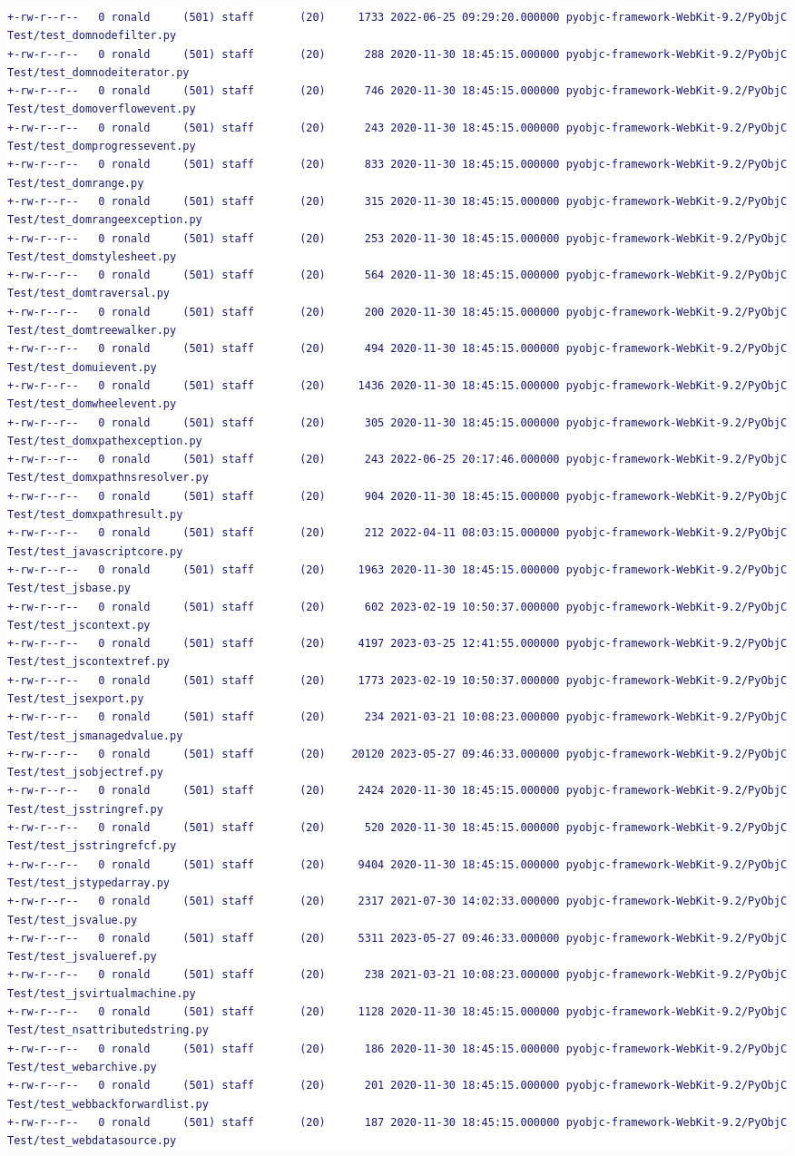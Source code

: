 ```diff
+-rw-r--r--   0 ronald     (501) staff       (20)     1733 2022-06-25 09:29:20.000000 pyobjc-framework-WebKit-9.2/PyObjCTest/test_domnodefilter.py
+-rw-r--r--   0 ronald     (501) staff       (20)      288 2020-11-30 18:45:15.000000 pyobjc-framework-WebKit-9.2/PyObjCTest/test_domnodeiterator.py
+-rw-r--r--   0 ronald     (501) staff       (20)      746 2020-11-30 18:45:15.000000 pyobjc-framework-WebKit-9.2/PyObjCTest/test_domoverflowevent.py
+-rw-r--r--   0 ronald     (501) staff       (20)      243 2020-11-30 18:45:15.000000 pyobjc-framework-WebKit-9.2/PyObjCTest/test_domprogressevent.py
+-rw-r--r--   0 ronald     (501) staff       (20)      833 2020-11-30 18:45:15.000000 pyobjc-framework-WebKit-9.2/PyObjCTest/test_domrange.py
+-rw-r--r--   0 ronald     (501) staff       (20)      315 2020-11-30 18:45:15.000000 pyobjc-framework-WebKit-9.2/PyObjCTest/test_domrangeexception.py
+-rw-r--r--   0 ronald     (501) staff       (20)      253 2020-11-30 18:45:15.000000 pyobjc-framework-WebKit-9.2/PyObjCTest/test_domstylesheet.py
+-rw-r--r--   0 ronald     (501) staff       (20)      564 2020-11-30 18:45:15.000000 pyobjc-framework-WebKit-9.2/PyObjCTest/test_domtraversal.py
+-rw-r--r--   0 ronald     (501) staff       (20)      200 2020-11-30 18:45:15.000000 pyobjc-framework-WebKit-9.2/PyObjCTest/test_domtreewalker.py
+-rw-r--r--   0 ronald     (501) staff       (20)      494 2020-11-30 18:45:15.000000 pyobjc-framework-WebKit-9.2/PyObjCTest/test_domuievent.py
+-rw-r--r--   0 ronald     (501) staff       (20)     1436 2020-11-30 18:45:15.000000 pyobjc-framework-WebKit-9.2/PyObjCTest/test_domwheelevent.py
+-rw-r--r--   0 ronald     (501) staff       (20)      305 2020-11-30 18:45:15.000000 pyobjc-framework-WebKit-9.2/PyObjCTest/test_domxpathexception.py
+-rw-r--r--   0 ronald     (501) staff       (20)      243 2022-06-25 20:17:46.000000 pyobjc-framework-WebKit-9.2/PyObjCTest/test_domxpathnsresolver.py
+-rw-r--r--   0 ronald     (501) staff       (20)      904 2020-11-30 18:45:15.000000 pyobjc-framework-WebKit-9.2/PyObjCTest/test_domxpathresult.py
+-rw-r--r--   0 ronald     (501) staff       (20)      212 2022-04-11 08:03:15.000000 pyobjc-framework-WebKit-9.2/PyObjCTest/test_javascriptcore.py
+-rw-r--r--   0 ronald     (501) staff       (20)     1963 2020-11-30 18:45:15.000000 pyobjc-framework-WebKit-9.2/PyObjCTest/test_jsbase.py
+-rw-r--r--   0 ronald     (501) staff       (20)      602 2023-02-19 10:50:37.000000 pyobjc-framework-WebKit-9.2/PyObjCTest/test_jscontext.py
+-rw-r--r--   0 ronald     (501) staff       (20)     4197 2023-03-25 12:41:55.000000 pyobjc-framework-WebKit-9.2/PyObjCTest/test_jscontextref.py
+-rw-r--r--   0 ronald     (501) staff       (20)     1773 2023-02-19 10:50:37.000000 pyobjc-framework-WebKit-9.2/PyObjCTest/test_jsexport.py
+-rw-r--r--   0 ronald     (501) staff       (20)      234 2021-03-21 10:08:23.000000 pyobjc-framework-WebKit-9.2/PyObjCTest/test_jsmanagedvalue.py
+-rw-r--r--   0 ronald     (501) staff       (20)    20120 2023-05-27 09:46:33.000000 pyobjc-framework-WebKit-9.2/PyObjCTest/test_jsobjectref.py
+-rw-r--r--   0 ronald     (501) staff       (20)     2424 2020-11-30 18:45:15.000000 pyobjc-framework-WebKit-9.2/PyObjCTest/test_jsstringref.py
+-rw-r--r--   0 ronald     (501) staff       (20)      520 2020-11-30 18:45:15.000000 pyobjc-framework-WebKit-9.2/PyObjCTest/test_jsstringrefcf.py
+-rw-r--r--   0 ronald     (501) staff       (20)     9404 2020-11-30 18:45:15.000000 pyobjc-framework-WebKit-9.2/PyObjCTest/test_jstypedarray.py
+-rw-r--r--   0 ronald     (501) staff       (20)     2317 2021-07-30 14:02:33.000000 pyobjc-framework-WebKit-9.2/PyObjCTest/test_jsvalue.py
+-rw-r--r--   0 ronald     (501) staff       (20)     5311 2023-05-27 09:46:33.000000 pyobjc-framework-WebKit-9.2/PyObjCTest/test_jsvalueref.py
+-rw-r--r--   0 ronald     (501) staff       (20)      238 2021-03-21 10:08:23.000000 pyobjc-framework-WebKit-9.2/PyObjCTest/test_jsvirtualmachine.py
+-rw-r--r--   0 ronald     (501) staff       (20)     1128 2020-11-30 18:45:15.000000 pyobjc-framework-WebKit-9.2/PyObjCTest/test_nsattributedstring.py
+-rw-r--r--   0 ronald     (501) staff       (20)      186 2020-11-30 18:45:15.000000 pyobjc-framework-WebKit-9.2/PyObjCTest/test_webarchive.py
+-rw-r--r--   0 ronald     (501) staff       (20)      201 2020-11-30 18:45:15.000000 pyobjc-framework-WebKit-9.2/PyObjCTest/test_webbackforwardlist.py
+-rw-r--r--   0 ronald     (501) staff       (20)      187 2020-11-30 18:45:15.000000 pyobjc-framework-WebKit-9.2/PyObjCTest/test_webdatasource.py
```